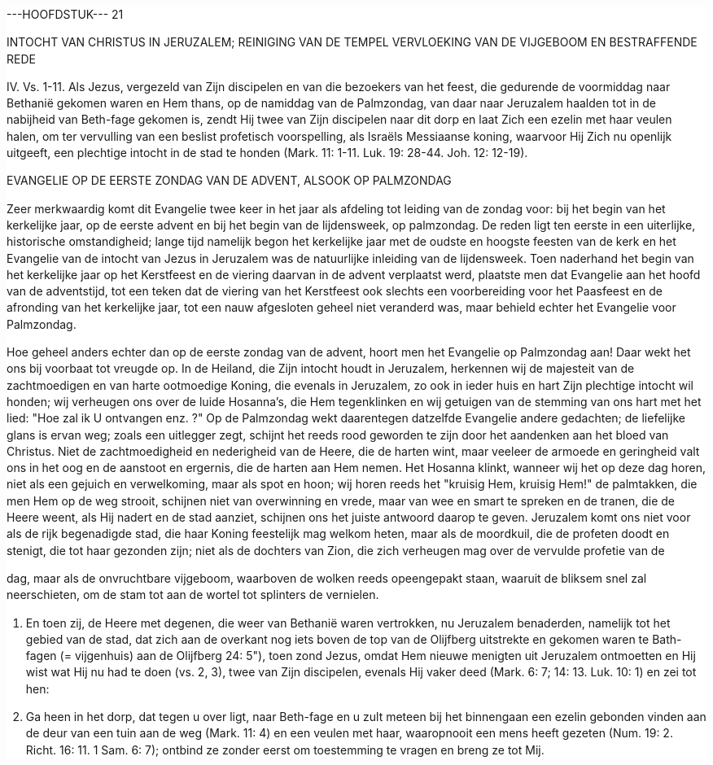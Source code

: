 ---HOOFDSTUK--- 21

INTOCHT	VAN	CHRISTUS	IN   JERUZALEM;	REINIGING   VAN   DE	TEMPEL VERVLOEKING VAN DE VIJGEBOOM EN BESTRAFFENDE REDE

IV. Vs. 1-11. Als Jezus, vergezeld van Zijn discipelen en van die bezoekers van het feest, die gedurende de voormiddag naar Bethanië gekomen waren en Hem thans, op de namiddag van de Palmzondag, van daar naar Jeruzalem haalden tot in de nabijheid van Beth-fage gekomen is, zendt Hij twee van Zijn discipelen naar dit dorp en laat Zich een ezelin met haar veulen halen,  om  ter  vervulling  van  een  beslist  profetisch  voorspelling,  als  Israëls  Messiaanse koning, waarvoor Hij Zich nu openlijk uitgeeft, een plechtige intocht in de stad te honden (Mark. 11: 1-11. Luk. 19: 28-44. Joh. 12: 12-19).

EVANGELIE   OP   DE   EERSTE   ZONDAG   VAN   DE   ADVENT,   ALSOOK   OP PALMZONDAG

Zeer merkwaardig komt dit Evangelie twee keer in het jaar als afdeling tot leiding van de zondag voor: bij het begin van het kerkelijke jaar, op de eerste advent en bij het begin van de lijdensweek,   op   palmzondag.   De   reden   ligt   ten   eerste   in   een   uiterlijke,   historische omstandigheid; lange tijd namelijk begon het kerkelijke jaar met de oudste en hoogste feesten van de kerk  en het  Evangelie van de intocht  van  Jezus  in Jeruzalem was de natuurlijke inleiding  van  de  lijdensweek.  Toen  naderhand  het  begin  van  het  kerkelijke  jaar  op  het Kerstfeest en de viering daarvan in de advent verplaatst werd, plaatste men dat Evangelie aan het hoofd van de adventstijd, tot een teken dat de viering van het Kerstfeest ook slechts een voorbereiding  voor  het  Paasfeest  en  de  afronding  van  het  kerkelijke  jaar,  tot  een  nauw afgesloten geheel niet veranderd was, maar behield echter het Evangelie voor Palmzondag.

Hoe geheel anders echter dan op de eerste zondag van de advent, hoort men het Evangelie op Palmzondag aan! Daar wekt  het  ons bij voorbaat tot vreugde op. In de Heiland, die Zijn intocht houdt in Jeruzalem, herkennen wij de majesteit van de zachtmoedigen en van harte ootmoedige Koning, die evenals in Jeruzalem, zo ook in ieder huis en hart Zijn plechtige intocht wil honden; wij verheugen ons over de luide Hosanna’s, die Hem tegenklinken en wij getuigen van de stemming van ons hart met het lied: "Hoe zal ik U ontvangen enz. ?" Op de Palmzondag wekt  daarentegen datzelfde Evangelie andere gedachten; de liefelijke glans is ervan  weg;  zoals  een  uitlegger  zegt,  schijnt  het  reeds  rood  geworden  te  zijn  door  het aandenken aan het bloed van Christus. Niet de zachtmoedigheid en nederigheid van de Heere, die de harten wint, maar veeleer de armoede en geringheid valt ons in het oog en de aanstoot en ergernis, die de harten aan Hem nemen. Het Hosanna klinkt, wanneer wij het op deze dag horen, niet als een gejuich en verwelkoming, maar als spot en hoon; wij horen reeds het "kruisig Hem, kruisig Hem!" de palmtakken, die men Hem op de weg strooit, schijnen niet van overwinning en vrede, maar van wee en smart te spreken en de tranen, die de Heere weent, als Hij nadert en de stad aanziet, schijnen ons het juiste antwoord daarop te geven. Jeruzalem komt ons niet voor als de rijk begenadigde stad, die haar Koning feestelijk mag welkom heten, maar als de moordkuil, die de profeten doodt en stenigt, die tot haar gezonden zijn; niet als de dochters van Zion, die zich verheugen mag over de vervulde profetie van de

dag, maar als de onvruchtbare vijgeboom, waarboven de wolken reeds opeengepakt staan, waaruit  de  bliksem snel zal neerschieten,  om de stam tot  aan de wortel tot  splinters de vernielen.

1. En toen zij, de Heere met degenen, die weer van Bethanië waren vertrokken, nu Jeruzalem benaderden, namelijk tot het gebied van de stad, dat zich aan de overkant nog iets boven de top  van  de  Olijfberg  uitstrekte  en  gekomen  waren  te  Bath-fagen  (=  vijgenhuis)  aan  de Olijfberg 24: 5"), toen zond Jezus, omdat Hem nieuwe menigten uit Jeruzalem ontmoetten en Hij wist wat Hij nu had te doen (vs. 2, 3), twee van Zijn discipelen, evenals Hij vaker deed (Mark. 6: 7; 14: 13. Luk. 10: 1) en zei tot hen:

2.  Ga heen in het  dorp,  dat  tegen u over  ligt,  naar  Beth-fage  en u zult  meteen bij het binnengaan een ezelin gebonden vinden aan de deur van een tuin aan de weg (Mark. 11: 4) en een veulen met haar, waaropnooit een mens heeft gezeten (Num. 19: 2. Richt. 16: 11. 1 Sam. 6: 7); ontbind ze zonder eerst om toestemming te vragen en breng ze tot Mij.
